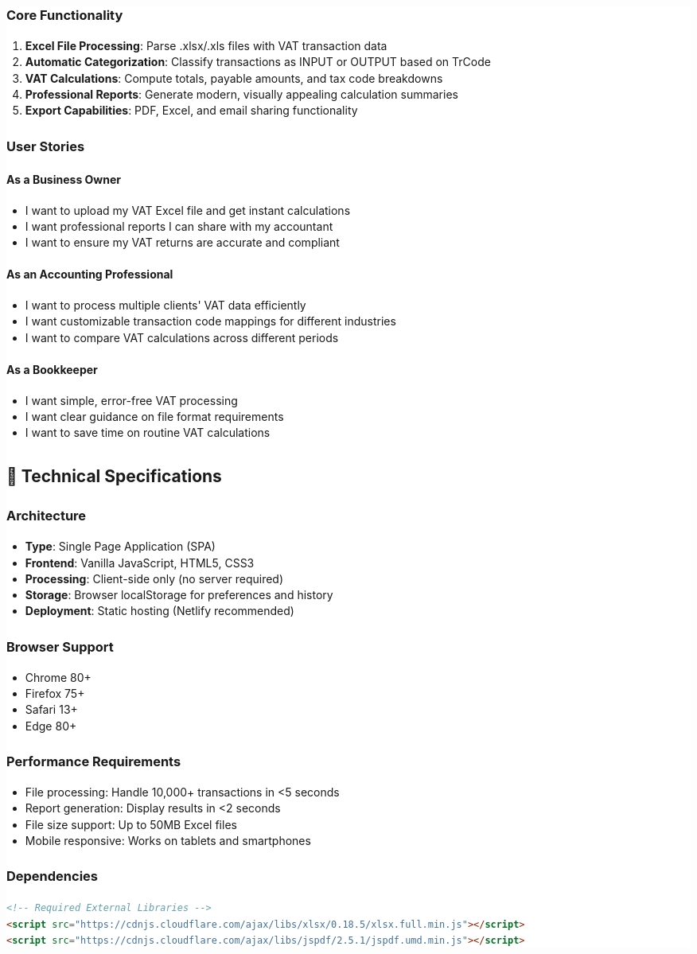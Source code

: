 ### Core Functionality
1. **Excel File Processing**: Parse .xlsx/.xls files with VAT transaction data
2. **Automatic Categorization**: Classify transactions as INPUT or OUTPUT based on TrCode
3. **VAT Calculations**: Compute totals, payable amounts, and tax code breakdowns
4. **Professional Reports**: Generate modern, visually appealing calculation summaries
5. **Export Capabilities**: PDF, Excel, and email sharing functionality

### User Stories

#### As a Business Owner
- I want to upload my VAT Excel file and get instant calculations
- I want professional reports I can share with my accountant
- I want to ensure my VAT returns are accurate and compliant

#### As an Accounting Professional  
- I want to process multiple clients' VAT data efficiently
- I want customizable transaction code mappings for different industries
- I want to compare VAT calculations across different periods

#### As a Bookkeeper
- I want simple, error-free VAT processing
- I want clear guidance on file format requirements
- I want to save time on routine VAT calculations

## 🔧 Technical Specifications

### Architecture
- **Type**: Single Page Application (SPA)
- **Frontend**: Vanilla JavaScript, HTML5, CSS3
- **Processing**: Client-side only (no server required)
- **Storage**: Browser localStorage for preferences and history
- **Deployment**: Static hosting (Netlify recommended)

### Browser Support
- Chrome 80+
- Firefox 75+
- Safari 13+
- Edge 80+

### Performance Requirements
- File processing: Handle 10,000+ transactions in <5 seconds
- Report generation: Display results in <2 seconds
- File size support: Up to 50MB Excel files
- Mobile responsive: Works on tablets and smartphones

### Dependencies
```html
<!-- Required External Libraries -->
<script src="https://cdnjs.cloudflare.com/ajax/libs/xlsx/0.18.5/xlsx.full.min.js"></script>
<script src="https://cdnjs.cloudflare.com/ajax/libs/jspdf/2.5.1/jspdf.umd.min.js"></script>
```
